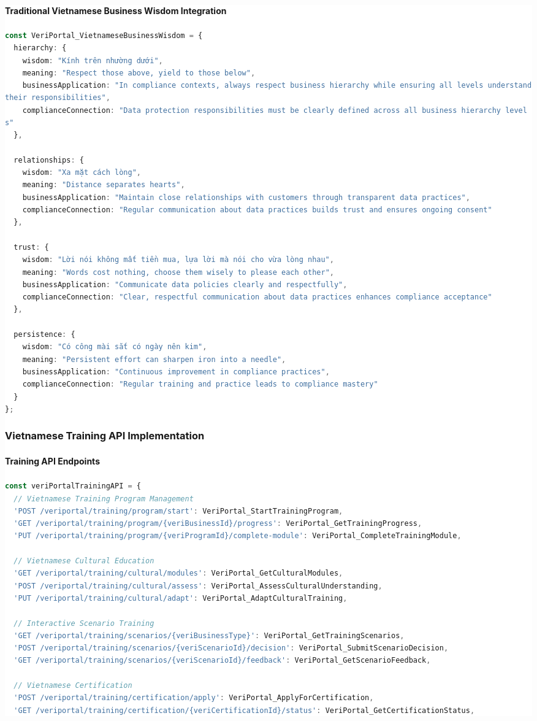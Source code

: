 #### **Traditional Vietnamese Business Wisdom Integration**
```typescript
const VeriPortal_VietnameseBusinessWisdom = {
  hierarchy: {
    wisdom: "Kính trên nhường dưới",
    meaning: "Respect those above, yield to those below",
    businessApplication: "In compliance contexts, always respect business hierarchy while ensuring all levels understand their responsibilities",
    complianceConnection: "Data protection responsibilities must be clearly defined across all business hierarchy levels"
  },
  
  relationships: {
    wisdom: "Xa mặt cách lòng",
    meaning: "Distance separates hearts",
    businessApplication: "Maintain close relationships with customers through transparent data practices",
    complianceConnection: "Regular communication about data practices builds trust and ensures ongoing consent"
  },
  
  trust: {
    wisdom: "Lời nói không mất tiền mua, lựa lời mà nói cho vừa lòng nhau",
    meaning: "Words cost nothing, choose them wisely to please each other",
    businessApplication: "Communicate data policies clearly and respectfully",
    complianceConnection: "Clear, respectful communication about data practices enhances compliance acceptance"
  },
  
  persistence: {
    wisdom: "Có công mài sắt có ngày nên kim",
    meaning: "Persistent effort can sharpen iron into a needle",
    businessApplication: "Continuous improvement in compliance practices",
    complianceConnection: "Regular training and practice leads to compliance mastery"
  }
};
```

### **Vietnamese Training API Implementation**

#### **Training API Endpoints**
```typescript
const veriPortalTrainingAPI = {
  // Vietnamese Training Program Management
  'POST /veriportal/training/program/start': VeriPortal_StartTrainingProgram,
  'GET /veriportal/training/program/{veriBusinessId}/progress': VeriPortal_GetTrainingProgress,
  'PUT /veriportal/training/program/{veriProgramId}/complete-module': VeriPortal_CompleteTrainingModule,
  
  // Vietnamese Cultural Education
  'GET /veriportal/training/cultural/modules': VeriPortal_GetCulturalModules,
  'POST /veriportal/training/cultural/assess': VeriPortal_AssessCulturalUnderstanding,
  'PUT /veriportal/training/cultural/adapt': VeriPortal_AdaptCulturalTraining,
  
  // Interactive Scenario Training
  'GET /veriportal/training/scenarios/{veriBusinessType}': VeriPortal_GetTrainingScenarios,
  'POST /veriportal/training/scenarios/{veriScenarioId}/decision': VeriPortal_SubmitScenarioDecision,
  'GET /veriportal/training/scenarios/{veriScenarioId}/feedback': VeriPortal_GetScenarioFeedback,
  
  // Vietnamese Certification
  'POST /veriportal/training/certification/apply': VeriPortal_ApplyForCertification,
  'GET /veriportal/training/certification/{veriCertificationId}/status': VeriPortal_GetCertificationStatus,
```